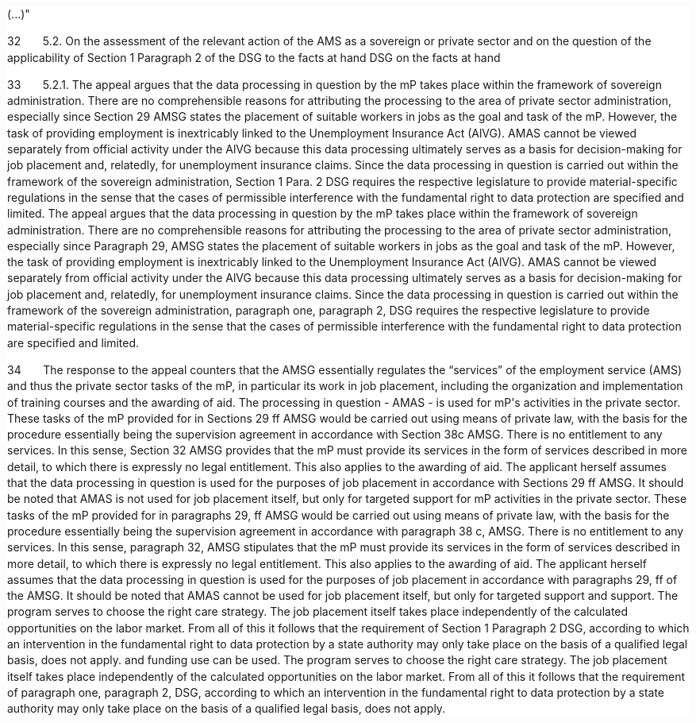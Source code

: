 (...)"

32       5.2. On the assessment of the relevant action of the AMS as a sovereign or private sector and on the question of the applicability of Section 1 Paragraph 2 of the DSG to the facts at hand DSG on the facts at hand

33       5.2.1. The appeal argues that the data processing in question by the mP takes place within the framework of sovereign administration. There are no comprehensible reasons for attributing the processing to the area of private sector administration, especially since Section 29 AMSG states the placement of suitable workers in jobs as the goal and task of the mP. However, the task of providing employment is inextricably linked to the Unemployment Insurance Act (AlVG). AMAS cannot be viewed separately from official activity under the AlVG because this data processing ultimately serves as a basis for decision-making for job placement and, relatedly, for unemployment insurance claims. Since the data processing in question is carried out within the framework of the sovereign administration, Section 1 Para. 2 DSG requires the respective legislature to provide material-specific regulations in the sense that the cases of permissible interference with the fundamental right to data protection are specified and limited. The appeal argues that the data processing in question by the mP takes place within the framework of sovereign administration. There are no comprehensible reasons for attributing the processing to the area of private sector administration, especially since Paragraph 29, AMSG states the placement of suitable workers in jobs as the goal and task of the mP. However, the task of providing employment is inextricably linked to the Unemployment Insurance Act (AlVG). AMAS cannot be viewed separately from official activity under the AlVG because this data processing ultimately serves as a basis for decision-making for job placement and, relatedly, for unemployment insurance claims. Since the data processing in question is carried out within the framework of the sovereign administration, paragraph one, paragraph 2, DSG requires the respective legislature to provide material-specific regulations in the sense that the cases of permissible interference with the fundamental right to data protection are specified and limited.

34       The response to the appeal counters that the AMSG essentially regulates the “services” of the employment service (AMS) and thus the private sector tasks of the mP, in particular its work in job placement, including the organization and implementation of training courses and the awarding of aid. The processing in question - AMAS - is used for mP's activities in the private sector. These tasks of the mP provided for in Sections 29 ff AMSG would be carried out using means of private law, with the basis for the procedure essentially being the supervision agreement in accordance with Section 38c AMSG. There is no entitlement to any services. In this sense, Section 32 AMSG provides that the mP must provide its services in the form of services described in more detail, to which there is expressly no legal entitlement. This also applies to the awarding of aid. The applicant herself assumes that the data processing in question is used for the purposes of job placement in accordance with Sections 29 ff AMSG. It should be noted that AMAS is not used for job placement itself, but only for targeted support for mP activities in the private sector. These tasks of the mP provided for in paragraphs 29, ff AMSG would be carried out using means of private law, with the basis for the procedure essentially being the supervision agreement in accordance with paragraph 38 c, AMSG. There is no entitlement to any services. In this sense, paragraph 32, AMSG stipulates that the mP must provide its services in the form of services described in more detail, to which there is expressly no legal entitlement. This also applies to the awarding of aid. The applicant herself assumes that the data processing in question is used for the purposes of job placement in accordance with paragraphs 29, ff of the AMSG. It should be noted that AMAS cannot be used for job placement itself, but only for targeted support and support. The program serves to choose the right care strategy. The job placement itself takes place independently of the calculated opportunities on the labor market. From all of this it follows that the requirement of Section 1 Paragraph 2 DSG, according to which an intervention in the fundamental right to data protection by a state authority may only take place on the basis of a qualified legal basis, does not apply. and funding use can be used. The program serves to choose the right care strategy. The job placement itself takes place independently of the calculated opportunities on the labor market. From all of this it follows that the requirement of paragraph one, paragraph 2, DSG, according to which an intervention in the fundamental right to data protection by a state authority may only take place on the basis of a qualified legal basis, does not apply.
